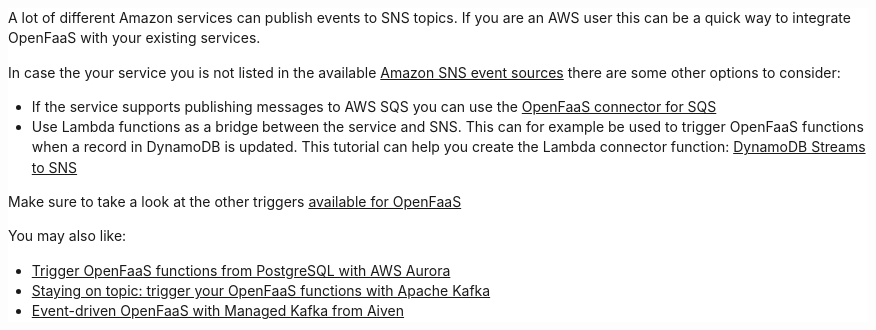 A lot of different Amazon services can publish events to SNS topics. If you are an AWS user this can be a quick way to integrate OpenFaaS with your existing services.

In case the your service you is not listed in the available [Amazon SNS event sources](https://docs.aws.amazon.com/sns/latest/dg/sns-event-sources.html) there are some other options to consider:

- If the service supports publishing messages to AWS SQS you can use the [OpenFaaS connector for SQS](https://docs.openfaas.com/reference/triggers/#aws-sqs)
- Use Lambda functions as a bridge between the service and SNS. This can for example be used to trigger OpenFaaS functions when a record in DynamoDB is updated. This tutorial can help you create the Lambda connector function: [DynamoDB Streams to SNS](https://docs.aws.amazon.com/amazondynamodb/latest/developerguide/Streams.Lambda.Tutorial.html)

Make sure to take a look at the other triggers [available for OpenFaaS](https://docs.openfaas.com/reference/triggers/#additional-triggers)

You may also like:

- [Trigger OpenFaaS functions from PostgreSQL with AWS Aurora](https://www.openfaas.com/blog/trigger-functions-from-postgres/)
- [Staying on topic: trigger your OpenFaaS functions with Apache Kafka](https://www.openfaas.com/blog/kafka-connector/)
- [Event-driven OpenFaaS with Managed Kafka from Aiven](https://www.openfaas.com/blog/openfaas-kafka-aiven/)